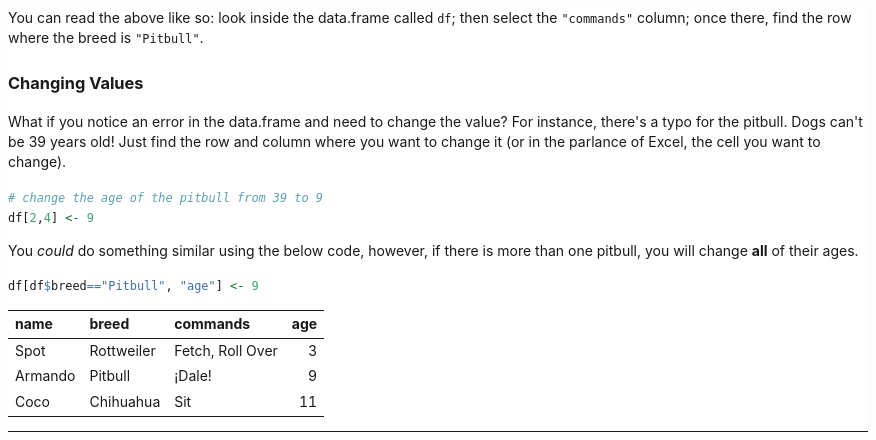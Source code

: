 You can read the above like so: look inside the data.frame called `df`; then select the `"commands"` column; once there, find the row where the breed is `"Pitbull"`. 

### Changing Values

What if you notice an error in the data.frame and need to change the value? For instance, there's a typo for the pitbull. Dogs can't be 39 years old! Just find the row and column where you want to change it (or in the parlance of Excel, the cell you want to change).


```r
# change the age of the pitbull from 39 to 9
df[2,4] <- 9
```

You *could* do something similar using the below code, however, if there is more than one pitbull, you will change **all** of their ages.


```r
df[df$breed=="Pitbull", "age"] <- 9
```

<table class="table table-striped table-hover" style="margin-left: auto; margin-right: auto;">
 <thead>
  <tr>
   <th style="text-align:left;"> name </th>
   <th style="text-align:left;"> breed </th>
   <th style="text-align:left;"> commands </th>
   <th style="text-align:right;"> age </th>
  </tr>
 </thead>
<tbody>
  <tr>
   <td style="text-align:left;"> Spot </td>
   <td style="text-align:left;"> Rottweiler </td>
   <td style="text-align:left;"> Fetch, Roll Over </td>
   <td style="text-align:right;"> 3 </td>
  </tr>
  <tr>
   <td style="text-align:left;"> Armando </td>
   <td style="text-align:left;"> Pitbull </td>
   <td style="text-align:left;"> ¡Dale! </td>
   <td style="text-align:right;"> 9 </td>
  </tr>
  <tr>
   <td style="text-align:left;"> Coco </td>
   <td style="text-align:left;"> Chihuahua </td>
   <td style="text-align:left;"> Sit </td>
   <td style="text-align:right;"> 11 </td>
  </tr>
</tbody>
</table>


---
